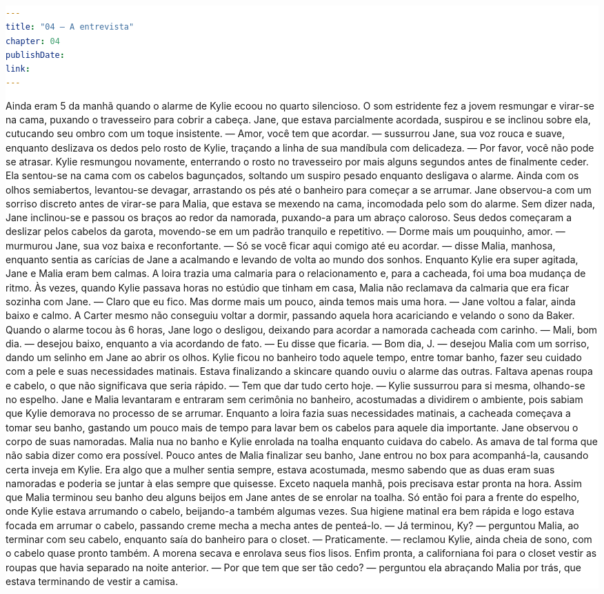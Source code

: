 ```yaml
---
title: "04 — A entrevista"
chapter: 04
publishDate: 
link: 
---
```


Ainda eram 5 da manhã quando o alarme de Kylie ecoou no quarto silencioso. O som estridente fez a jovem resmungar e virar-se na cama, puxando o travesseiro para cobrir a cabeça. Jane, que estava parcialmente acordada, suspirou e se inclinou sobre ela, cutucando seu ombro com um toque insistente.
— Amor, você tem que acordar. — sussurrou Jane, sua voz rouca e suave, enquanto deslizava os dedos pelo rosto de Kylie, traçando a linha de sua mandíbula com delicadeza. — Por favor, você não pode se atrasar.
Kylie resmungou novamente, enterrando o rosto no travesseiro por mais alguns segundos antes de finalmente ceder. Ela sentou-se na cama com os cabelos bagunçados, soltando um suspiro pesado enquanto desligava o alarme. Ainda com os olhos semiabertos, levantou-se devagar, arrastando os pés até o banheiro para começar a se arrumar.
Jane observou-a com um sorriso discreto antes de virar-se para Malia, que estava se mexendo na cama, incomodada pelo som do alarme. Sem dizer nada, Jane inclinou-se e passou os braços ao redor da namorada, puxando-a para um abraço caloroso. Seus dedos começaram a deslizar pelos cabelos da garota, movendo-se em um padrão tranquilo e repetitivo.
— Dorme mais um pouquinho, amor. — murmurou Jane, sua voz baixa e reconfortante.
— Só se você ficar aqui comigo até eu acordar. — disse Malia, manhosa, enquanto sentia as carícias de Jane a acalmando e levando de volta ao mundo dos sonhos.
Enquanto Kylie era super agitada, Jane e Malia eram bem calmas. A loira trazia uma calmaria para o relacionamento e, para a cacheada, foi uma boa mudança de ritmo.
Às vezes, quando Kylie passava horas no estúdio que tinham em casa, Malia não reclamava da calmaria que era ficar sozinha com Jane.
— Claro que eu fico. Mas dorme mais um pouco, ainda temos mais uma hora. — Jane voltou a falar, ainda baixo e calmo.
A Carter mesmo não conseguiu voltar a dormir, passando aquela hora acariciando e velando o sono da Baker.
Quando o alarme tocou às 6 horas, Jane logo o desligou, deixando para acordar a namorada cacheada com carinho.
— Mali, bom dia. — desejou baixo, enquanto a via acordando de fato. — Eu disse que ficaria.
— Bom dia, J. — desejou Malia com um sorriso, dando um selinho em Jane ao abrir os olhos.
Kylie ficou no banheiro todo aquele tempo, entre tomar banho, fazer seu cuidado com a pele e suas necessidades matinais. Estava finalizando a skincare quando ouviu o alarme das outras. Faltava apenas roupa e cabelo, o que não significava que seria rápido.
— Tem que dar tudo certo hoje. — Kylie sussurrou para si mesma, olhando-se no espelho.
Jane e Malia levantaram e entraram sem cerimônia no banheiro, acostumadas a dividirem o ambiente, pois sabiam que Kylie demorava no processo de se arrumar. Enquanto a loira fazia suas necessidades matinais, a cacheada começava a tomar seu banho, gastando um pouco mais de tempo para lavar bem os cabelos para aquele dia importante.
Jane observou o corpo de suas namoradas. Malia nua no banho e Kylie enrolada na toalha enquanto cuidava do cabelo. As amava de tal forma que não sabia dizer como era possível.
Pouco antes de Malia finalizar seu banho, Jane entrou no box para acompanhá-la, causando certa inveja em Kylie. Era algo que a mulher sentia sempre, estava acostumada, mesmo sabendo que as duas eram suas namoradas e poderia se juntar à elas sempre que quisesse. Exceto naquela manhã, pois precisava estar pronta na hora.
Assim que Malia terminou seu banho deu alguns beijos em Jane antes de se enrolar na toalha. Só então foi para a frente do espelho, onde Kylie estava arrumando o cabelo, beijando-a também algumas vezes. Sua higiene matinal era bem rápida e logo estava focada em arrumar o cabelo, passando creme mecha a mecha antes de penteá-lo.
— Já terminou, Ky? — perguntou Malia, ao terminar com seu cabelo, enquanto saía do banheiro para o closet.
— Praticamente. — reclamou Kylie, ainda cheia de sono, com o cabelo quase pronto também. A morena secava e enrolava seus fios lisos.
Enfim pronta, a californiana foi para o closet vestir as roupas que havia separado na noite anterior.
— Por que tem que ser tão cedo? — perguntou ela abraçando Malia por trás, que estava terminando de vestir a camisa.
